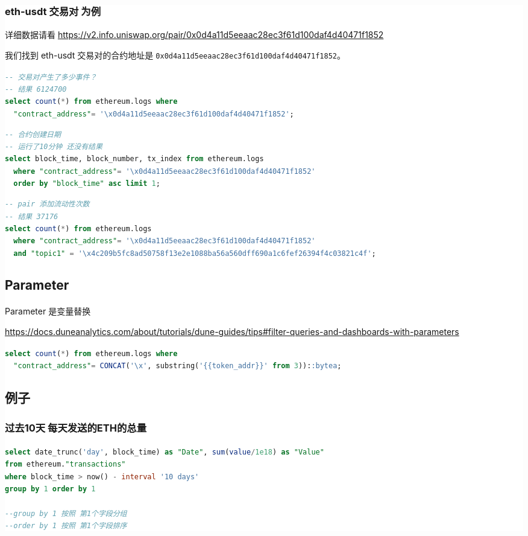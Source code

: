 ### eth-usdt 交易对 为例

详细数据请看 https://v2.info.uniswap.org/pair/0x0d4a11d5eeaac28ec3f61d100daf4d40471f1852

我们找到 eth-usdt 交易对的合约地址是 `0x0d4a11d5eeaac28ec3f61d100daf4d40471f1852`。

```sql
-- 交易对产生了多少事件？
-- 结果 6124700
select count(*) from ethereum.logs where
  "contract_address"= '\x0d4a11d5eeaac28ec3f61d100daf4d40471f1852';
```


```sql
-- 合约创建日期
-- 运行了10分钟 还没有结果
select block_time, block_number, tx_index from ethereum.logs
  where "contract_address"= '\x0d4a11d5eeaac28ec3f61d100daf4d40471f1852'
  order by "block_time" asc limit 1;
```

```sql
-- pair 添加流动性次数
-- 结果 37176
select count(*) from ethereum.logs
  where "contract_address"= '\x0d4a11d5eeaac28ec3f61d100daf4d40471f1852'
  and "topic1" = '\x4c209b5fc8ad50758f13e2e1088ba56a560dff690a1c6fef26394f4c03821c4f';
```

## Parameter

Parameter 是变量替换

https://docs.duneanalytics.com/about/tutorials/dune-guides/tips#filter-queries-and-dashboards-with-parameters

```sql
select count(*) from ethereum.logs where
  "contract_address"= CONCAT('\x', substring('{{token_addr}}' from 3))::bytea;
```

## 例子

### 过去10天 每天发送的ETH的总量
```sql
select date_trunc('day', block_time) as "Date", sum(value/1e18) as "Value"
from ethereum."transactions"
where block_time > now() - interval '10 days'
group by 1 order by 1

--group by 1 按照 第1个字段分组
--order by 1 按照 第1个字段排序
```
